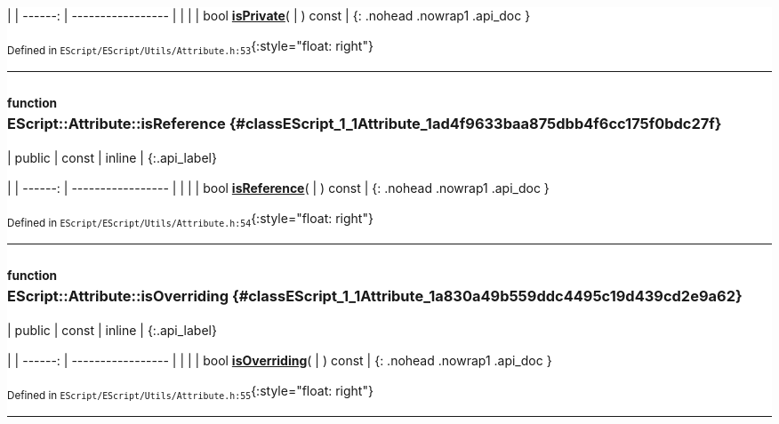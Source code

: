 |
| ------: | ----------------- |
|  |
| bool **[isPrivate](#classEScript_1_1Attribute_1a87b2ea213aa11ec8185ab3caf21af31b)**( |  ) const |
{: .nohead .nowrap1 .api_doc }





<sub>Defined in `EScript/EScript/Utils/Attribute.h:53`</sub>{:style="float: right"}

-------------------------------------------------------------------

### <small>function</small><br/> EScript::Attribute::isReference {#classEScript_1_1Attribute_1ad4f9633baa875dbb4f6cc175f0bdc27f}

| public | const | inline |
{:.api_label}

|
| ------: | ----------------- |
|  |
| bool **[isReference](#classEScript_1_1Attribute_1ad4f9633baa875dbb4f6cc175f0bdc27f)**( |  ) const |
{: .nohead .nowrap1 .api_doc }





<sub>Defined in `EScript/EScript/Utils/Attribute.h:54`</sub>{:style="float: right"}

-------------------------------------------------------------------

### <small>function</small><br/> EScript::Attribute::isOverriding {#classEScript_1_1Attribute_1a830a49b559ddc4495c19d439cd2e9a62}

| public | const | inline |
{:.api_label}

|
| ------: | ----------------- |
|  |
| bool **[isOverriding](#classEScript_1_1Attribute_1a830a49b559ddc4495c19d439cd2e9a62)**( |  ) const |
{: .nohead .nowrap1 .api_doc }





<sub>Defined in `EScript/EScript/Utils/Attribute.h:55`</sub>{:style="float: right"}

-------------------------------------------------------------------

